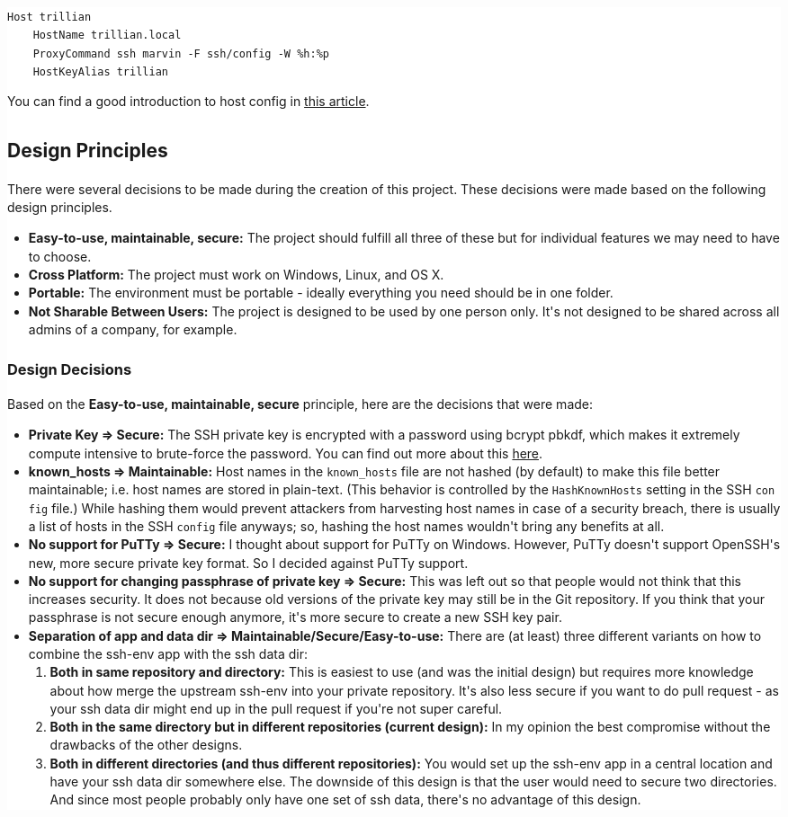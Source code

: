     Host trillian
        HostName trillian.local
        ProxyCommand ssh marvin -F ssh/config -W %h:%p
        HostKeyAlias trillian

You can find a good introduction to host config in [this article](http://nerderati.com/2011/03/17/simplify-your-life-with-an-ssh-config-file/).

## Design Principles

There were several decisions to be made during the creation of this project. These decisions were made based on the following design principles.

* **Easy-to-use, maintainable, secure:** The project should fulfill all three of these but for individual features we may need to have to choose.
* **Cross Platform:** The project must work on Windows, Linux, and OS X.
* **Portable:** The environment must be portable - ideally everything you need should be in one folder.
* **Not Sharable Between Users:** The project is designed to be used by one person only. It's not designed to be shared across all admins of a company, for example.

### Design Decisions

Based on the **Easy-to-use, maintainable, secure** principle, here are the decisions that were made:

* **Private Key => Secure:** The SSH private key is encrypted with a password using bcrypt pbkdf, which makes it extremely compute intensive to brute-force the password. You can find out more about this [here](http://www.tedunangst.com/flak/post/new-openssh-key-format-and-bcrypt-pbkdf).
* **known_hosts => Maintainable:** Host names in the `known_hosts` file are not hashed (by default) to make this file better maintainable; i.e. host names are stored in plain-text. (This behavior is controlled by the `HashKnownHosts` setting in the SSH `config` file.) While hashing them would prevent attackers from harvesting host names in case of a security breach, there is usually a list of hosts in the SSH `config` file anyways; so, hashing the host names wouldn't bring any benefits at all.
* **No support for PuTTy => Secure:** I thought about support for PuTTy on Windows. However, PuTTy doesn't support OpenSSH's new, more secure private key format. So I decided against PuTTy support.
* **No support for changing passphrase of private key => Secure:** This was left out so that people would not think that this increases security. It does not because old versions of the private key may still be in the Git repository. If you think that your passphrase is not secure enough anymore, it's more secure to create a new SSH key pair.
* **Separation of app and data dir => Maintainable/Secure/Easy-to-use:** There are (at least) three different variants on how to combine the ssh-env app with the ssh data dir:
  1. **Both in same repository and directory:** This is easiest to use (and was the initial design) but requires more knowledge about how merge the upstream ssh-env into your private repository. It's also less secure if you want to do pull request - as your ssh data dir might end up in the pull request if you're not super careful.
  1. **Both in the same directory but in different repositories (current design):** In my opinion the best compromise without the drawbacks of the other designs.
  1. **Both in different directories (and thus different repositories):** You would set up the ssh-env app in a central location and have your ssh data dir somewhere else. The downside of this design is that the user would need to secure two directories. And since most people probably only have one set of ssh data, there's no advantage of this design.
